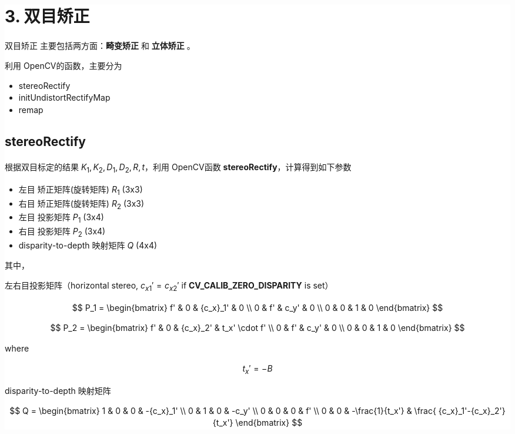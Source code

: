 
# 3. 双目矫正

双目矫正 主要包括两方面：**畸变矫正** 和 **立体矫正** 。  

利用 OpenCV的函数，主要分为  

* stereoRectify
* initUndistortRectifyMap
* remap

## stereoRectify

根据双目标定的结果 $K_1, K_2, D_1, D_2, R, t$，利用 OpenCV函数 **stereoRectify**，计算得到如下参数

* 左目 矫正矩阵(旋转矩阵) $R_1$ (3x3)
* 右目 矫正矩阵(旋转矩阵) $R_2$ (3x3)
* 左目 投影矩阵 $P_1$ (3x4)
* 右目 投影矩阵 $P_2$ (3x4)
* disparity-to-depth 映射矩阵 $Q$ (4x4)

其中，  

左右目投影矩阵（horizontal stereo, ${c_x}_1'={c_x}_2'$ if **CV_CALIB_ZERO_DISPARITY** is set）

$$
P_1 =
	\begin{bmatrix}
	f' & 0 & {c_x}_1' & 0 \\
	0 & f' & c_y' & 0 \\
	0 & 0 & 1   & 0
	\end{bmatrix}
$$

$$
P_2 =
	\begin{bmatrix}
	f' & 0 & {c_x}_2' & t_x' \cdot f' \\
	0 & f' & c_y' & 0 \\
	0 & 0 & 1   & 0
	\end{bmatrix}
$$

where

$$
t_x' = -B
$$

disparity-to-depth 映射矩阵

$$
Q =
	\begin{bmatrix}
	1 & 0 & 0 & -{c_x}_1' \\
	0 & 1 & 0 & -c_y'     \\
	0 & 0 & 0 & f'        \\
  0 & 0 & -\frac{1}{t_x'} & \frac{ {c_x}_1'-{c_x}_2'}{t_x'}
	\end{bmatrix}
$$

